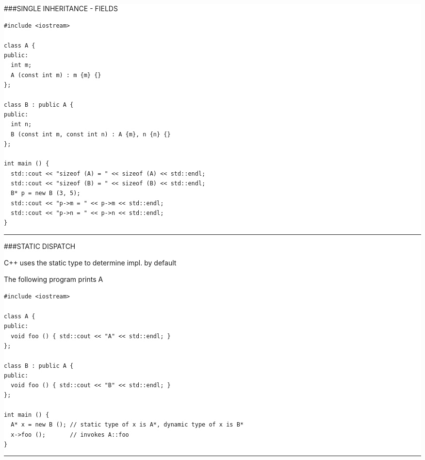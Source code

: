 ###SINGLE INHERITANCE - FIELDS

```
#include <iostream>

class A {
public:
  int m;
  A (const int m) : m {m} {}
};

class B : public A {
public:
  int n;
  B (const int m, const int n) : A {m}, n {n} {}
};

int main () {
  std::cout << "sizeof (A) = " << sizeof (A) << std::endl;
  std::cout << "sizeof (B) = " << sizeof (B) << std::endl;
  B* p = new B (3, 5);
  std::cout << "p->m = " << p->m << std::endl;
  std::cout << "p->n = " << p->n << std::endl;
}
```

***

###STATIC DISPATCH

C++ uses the static type to determine impl. by default

The following program prints A

```
#include <iostream>

class A { 
public: 
  void foo () { std::cout << "A" << std::endl; } 
};

class B : public A {
public: 
  void foo () { std::cout << "B" << std::endl; } 
};

int main () { 
  A* x = new B (); // static type of x is A*, dynamic type of x is B*
  x->foo ();       // invokes A::foo
}
```

***
